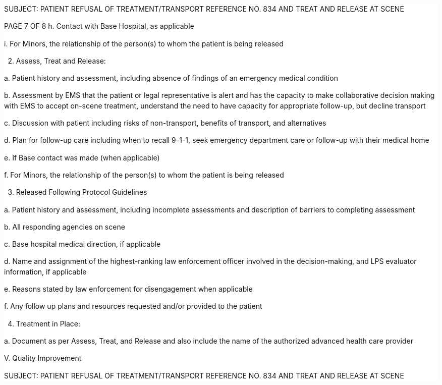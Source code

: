 SUBJECT: PATIENT REFUSAL OF TREATMENT/TRANSPORT REFERENCE NO. 834 
 AND TREAT AND RELEASE AT SCENE 
 
 
 
PAGE 7 OF 8 
h. Contact with Base Hospital, as applicable 
 
i. For Minors, the relationship of the person(s) to whom the patient is 
being released 
 
2. Assess, Treat and Release: 
 
a. Patient history and assessment, including absence of findings of 
an emergency medical condition 
 
b. Assessment by EMS that the patient or legal representative is 
alert and has the capacity to make collaborative decision making 
with EMS to accept on-scene treatment, understand the need to 
have capacity for appropriate follow-up, but decline transport 
 
c. Discussion with patient including risks of non-transport, benefits of 
transport, and alternatives 
 
d. Plan for follow-up care including when to recall 9-1-1, seek 
emergency department care or follow-up with their medical home 
 
e. If Base contact was made (when applicable) 
 
f. For Minors, the relationship of the person(s) to whom the patient is 
being released 
 
3. Released Following Protocol Guidelines 
 
a. Patient history and assessment, including incomplete assessments 
and description of barriers to completing assessment 
 
b. All responding agencies on scene 
 
c. Base hospital medical direction, if applicable 
 
d. Name and assignment of the highest-ranking law enforcement officer 
involved in the decision-making, and LPS evaluator information, if 
applicable 
 
e. Reasons stated by law enforcement for disengagement when 
applicable 
 
f. Any follow up plans and resources requested and/or provided to the 
patient 
 
4. Treatment in Place: 
 
a. Document as per Assess, Treat, and Release and also include the 
name of the authorized advanced health care provider 
 
V.  Quality Improvement  
 

SUBJECT: PATIENT REFUSAL OF TREATMENT/TRANSPORT REFERENCE NO. 834 
 AND TREAT AND RELEASE AT SCENE 
 